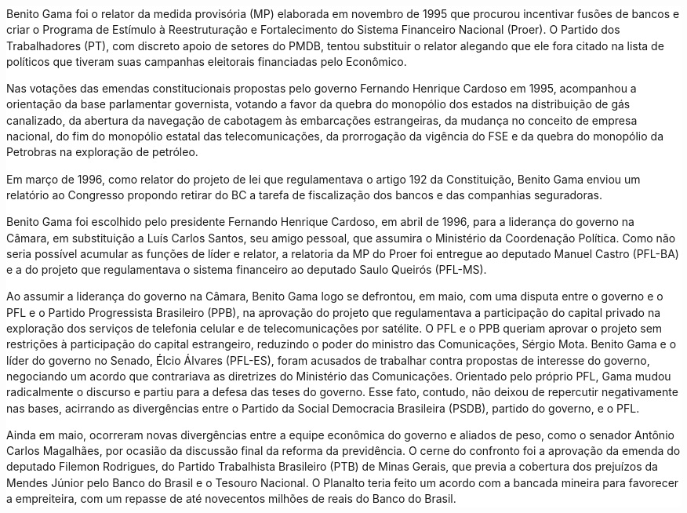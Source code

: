 Benito Gama foi o relator da medida provisória (MP) elaborada em
novembro de 1995 que procurou incentivar fusões de bancos e criar o
Programa de Estímulo à Reestruturação e Fortalecimento do Sistema
Financeiro Nacional (Proer). O Partido dos Trabalhadores (PT), com
discreto apoio de setores do PMDB, tentou substituir o relator alegando
que ele fora citado na lista de políticos que tiveram suas campanhas
eleitorais financiadas pelo Econômico.

Nas votações das emendas constitucionais propostas pelo governo Fernando
Henrique Cardoso em 1995, acompanhou a orientação da base parlamentar
governista, votando a favor da quebra do monopólio dos estados na
distribuição de gás canalizado, da abertura da navegação de cabotagem às
embarcações estrangeiras, da mudança no conceito de empresa nacional, do
fim do monopólio estatal das telecomunicações, da prorrogação da
vigência do FSE e da quebra do monopólio da Petrobras na exploração de
petróleo.

Em março de 1996, como relator do projeto de lei que regulamentava o
artigo 192 da Constituição, Benito Gama enviou um relatório ao Congresso
propondo retirar do BC a tarefa de fiscalização dos bancos e das
companhias seguradoras.

Benito Gama foi escolhido pelo presidente Fernando Henrique Cardoso, em
abril de 1996, para a liderança do governo na Câmara, em substituição a
Luís Carlos Santos, seu amigo pessoal, que assumira o Ministério da
Coordenação Política. Como não seria possível acumular as funções de
líder e relator, a relatoria da MP do Proer foi entregue ao deputado
Manuel Castro (PFL-BA) e a do projeto que regulamentava o sistema
financeiro ao deputado Saulo Queirós (PFL-MS).

Ao assumir a liderança do governo na Câmara, Benito Gama logo se
defrontou, em maio, com uma disputa entre o governo e o PFL e o Partido
Progressista Brasileiro (PPB), na aprovação do projeto que regulamentava
a participação do capital privado na exploração dos serviços de
telefonia celular e de telecomunicações por satélite. O PFL e o PPB
queriam aprovar o projeto sem restrições à participação do capital
estrangeiro, reduzindo o poder do ministro das Comunicações, Sérgio
Mota. Benito Gama e o líder do governo no Senado, Élcio Álvares
(PFL-ES), foram acusados de trabalhar contra propostas de interesse do
governo, negociando um acordo que contrariava as diretrizes do
Ministério das Comunicações. Orientado pelo próprio PFL, Gama mudou
radicalmente o discurso e partiu para a defesa das teses do governo.
Esse fato, contudo, não deixou de repercutir negativamente nas bases,
acirrando as divergências entre o Partido da Social Democracia
Brasileira (PSDB), partido do governo, e o PFL.

Ainda em maio, ocorreram novas divergências entre a equipe econômica do
governo e aliados de peso, como o senador Antônio Carlos Magalhães, por
ocasião da discussão final da reforma da previdência. O cerne do
confronto foi a aprovação da emenda do deputado Filemon Rodrigues, do
Partido Trabalhista Brasileiro (PTB) de Minas Gerais, que previa a
cobertura dos prejuízos da Mendes Júnior pelo Banco do Brasil e o
Tesouro Nacional. O Planalto teria feito um acordo com a bancada mineira
para favorecer a empreiteira, com um repasse de até novecentos milhões
de reais do Banco do Brasil.
